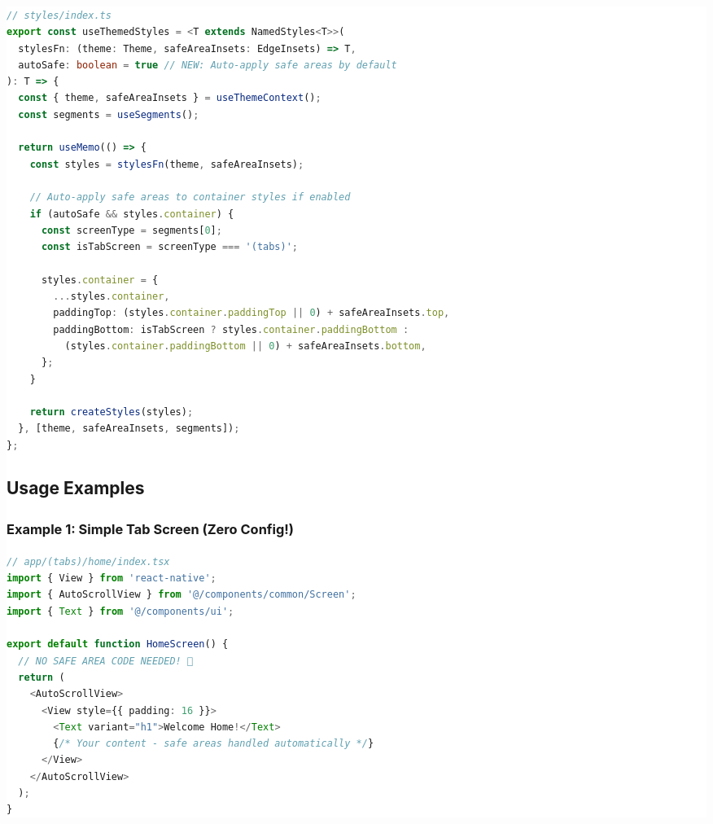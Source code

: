 ```typescript
// styles/index.ts
export const useThemedStyles = <T extends NamedStyles<T>>(
  stylesFn: (theme: Theme, safeAreaInsets: EdgeInsets) => T,
  autoSafe: boolean = true // NEW: Auto-apply safe areas by default
): T => {
  const { theme, safeAreaInsets } = useThemeContext();
  const segments = useSegments();
  
  return useMemo(() => {
    const styles = stylesFn(theme, safeAreaInsets);
    
    // Auto-apply safe areas to container styles if enabled
    if (autoSafe && styles.container) {
      const screenType = segments[0];
      const isTabScreen = screenType === '(tabs)';
      
      styles.container = {
        ...styles.container,
        paddingTop: (styles.container.paddingTop || 0) + safeAreaInsets.top,
        paddingBottom: isTabScreen ? styles.container.paddingBottom : 
          (styles.container.paddingBottom || 0) + safeAreaInsets.bottom,
      };
    }
    
    return createStyles(styles);
  }, [theme, safeAreaInsets, segments]);
};
```

## Usage Examples

### Example 1: Simple Tab Screen (Zero Config!)

```typescript
// app/(tabs)/home/index.tsx
import { View } from 'react-native';
import { AutoScrollView } from '@/components/common/Screen';
import { Text } from '@/components/ui';

export default function HomeScreen() {
  // NO SAFE AREA CODE NEEDED! 🎉
  return (
    <AutoScrollView>
      <View style={{ padding: 16 }}>
        <Text variant="h1">Welcome Home!</Text>
        {/* Your content - safe areas handled automatically */}
      </View>
    </AutoScrollView>
  );
}
```
